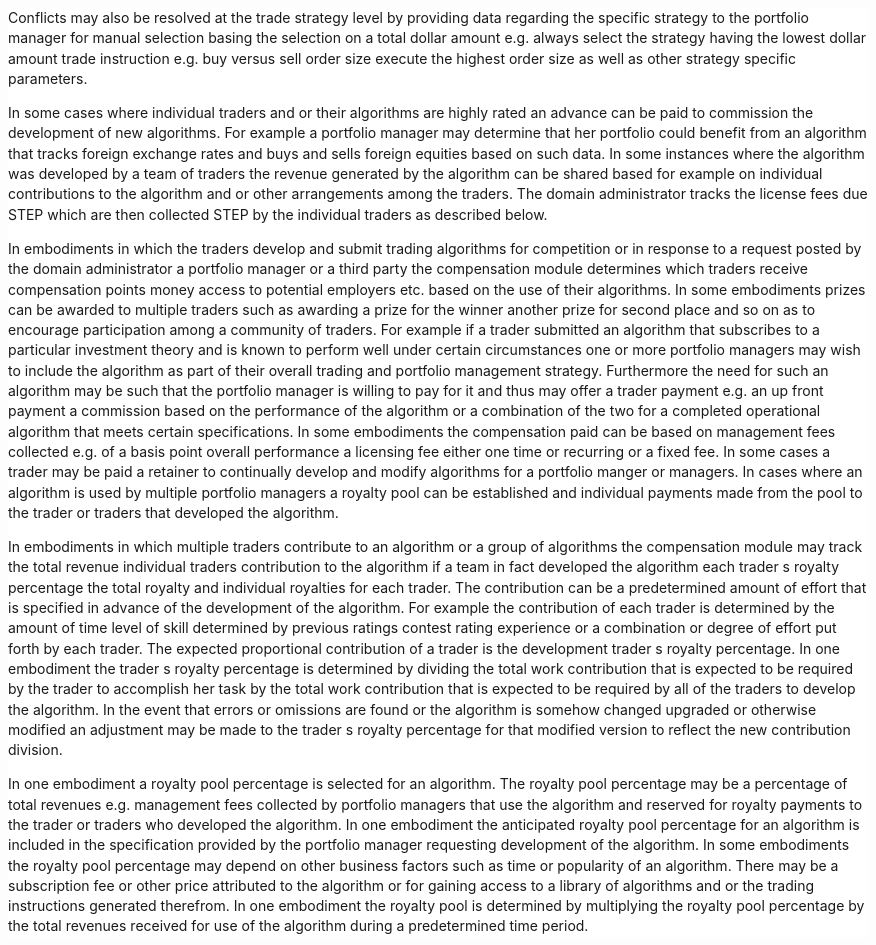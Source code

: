 Conflicts may also be resolved at the trade strategy level by providing data regarding the specific strategy to the portfolio manager for manual selection basing the selection on a total dollar amount e.g. always select the strategy having the lowest dollar amount trade instruction e.g. buy versus sell order size execute the highest order size as well as other strategy specific parameters.

In some cases where individual traders and or their algorithms are highly rated an advance can be paid to commission the development of new algorithms. For example a portfolio manager may determine that her portfolio could benefit from an algorithm that tracks foreign exchange rates and buys and sells foreign equities based on such data. In some instances where the algorithm was developed by a team of traders the revenue generated by the algorithm can be shared based for example on individual contributions to the algorithm and or other arrangements among the traders. The domain administrator tracks the license fees due STEP which are then collected STEP by the individual traders as described below.

In embodiments in which the traders develop and submit trading algorithms for competition or in response to a request posted by the domain administrator a portfolio manager or a third party the compensation module determines which traders receive compensation points money access to potential employers etc. based on the use of their algorithms. In some embodiments prizes can be awarded to multiple traders such as awarding a prize for the winner another prize for second place and so on as to encourage participation among a community of traders. For example if a trader submitted an algorithm that subscribes to a particular investment theory and is known to perform well under certain circumstances one or more portfolio managers may wish to include the algorithm as part of their overall trading and portfolio management strategy. Furthermore the need for such an algorithm may be such that the portfolio manager is willing to pay for it and thus may offer a trader payment e.g. an up front payment a commission based on the performance of the algorithm or a combination of the two for a completed operational algorithm that meets certain specifications. In some embodiments the compensation paid can be based on management fees collected e.g. of a basis point overall performance a licensing fee either one time or recurring or a fixed fee. In some cases a trader may be paid a retainer to continually develop and modify algorithms for a portfolio manger or managers. In cases where an algorithm is used by multiple portfolio managers a royalty pool can be established and individual payments made from the pool to the trader or traders that developed the algorithm.

In embodiments in which multiple traders contribute to an algorithm or a group of algorithms the compensation module may track the total revenue individual traders contribution to the algorithm if a team in fact developed the algorithm each trader s royalty percentage the total royalty and individual royalties for each trader. The contribution can be a predetermined amount of effort that is specified in advance of the development of the algorithm. For example the contribution of each trader is determined by the amount of time level of skill determined by previous ratings contest rating experience or a combination or degree of effort put forth by each trader. The expected proportional contribution of a trader is the development trader s royalty percentage. In one embodiment the trader s royalty percentage is determined by dividing the total work contribution that is expected to be required by the trader to accomplish her task by the total work contribution that is expected to be required by all of the traders to develop the algorithm. In the event that errors or omissions are found or the algorithm is somehow changed upgraded or otherwise modified an adjustment may be made to the trader s royalty percentage for that modified version to reflect the new contribution division.

In one embodiment a royalty pool percentage is selected for an algorithm. The royalty pool percentage may be a percentage of total revenues e.g. management fees collected by portfolio managers that use the algorithm and reserved for royalty payments to the trader or traders who developed the algorithm. In one embodiment the anticipated royalty pool percentage for an algorithm is included in the specification provided by the portfolio manager requesting development of the algorithm. In some embodiments the royalty pool percentage may depend on other business factors such as time or popularity of an algorithm. There may be a subscription fee or other price attributed to the algorithm or for gaining access to a library of algorithms and or the trading instructions generated therefrom. In one embodiment the royalty pool is determined by multiplying the royalty pool percentage by the total revenues received for use of the algorithm during a predetermined time period.
